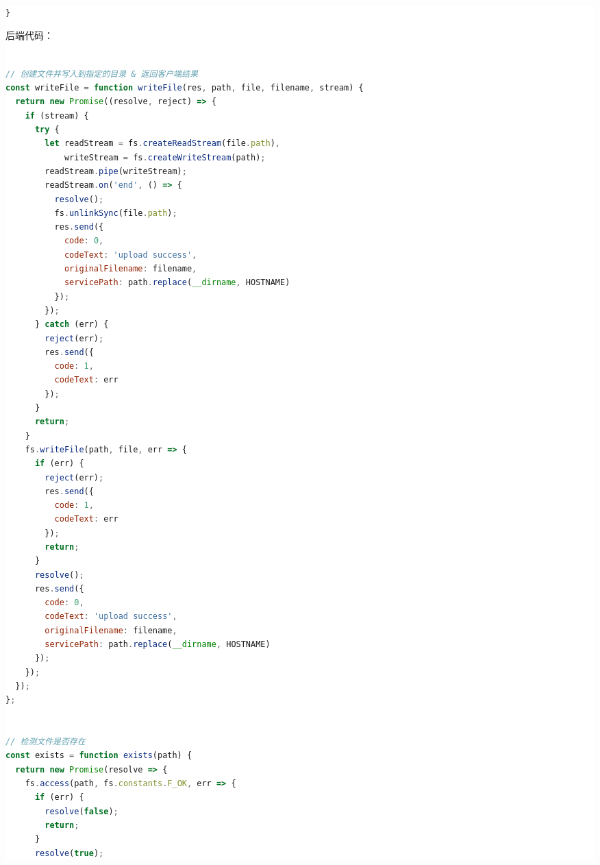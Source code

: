 ```js
}
```

后端代码：

```js

// 创建文件并写入到指定的目录 & 返回客户端结果
const writeFile = function writeFile(res, path, file, filename, stream) {
  return new Promise((resolve, reject) => {
    if (stream) {
      try {
        let readStream = fs.createReadStream(file.path),
            writeStream = fs.createWriteStream(path);
        readStream.pipe(writeStream);
        readStream.on('end', () => {
          resolve();
          fs.unlinkSync(file.path);
          res.send({
            code: 0,
            codeText: 'upload success',
            originalFilename: filename,
            servicePath: path.replace(__dirname, HOSTNAME)
          });
        });
      } catch (err) {
        reject(err);
        res.send({
          code: 1,
          codeText: err
        });
      }
      return;
    }
    fs.writeFile(path, file, err => {
      if (err) {
        reject(err);
        res.send({
          code: 1,
          codeText: err
        });
        return;
      }
      resolve();
      res.send({
        code: 0,
        codeText: 'upload success',
        originalFilename: filename,
        servicePath: path.replace(__dirname, HOSTNAME)
      });
    });
  });
};


// 检测文件是否存在
const exists = function exists(path) {
  return new Promise(resolve => {
    fs.access(path, fs.constants.F_OK, err => {
      if (err) {
        resolve(false);
        return;
      }
      resolve(true);
```